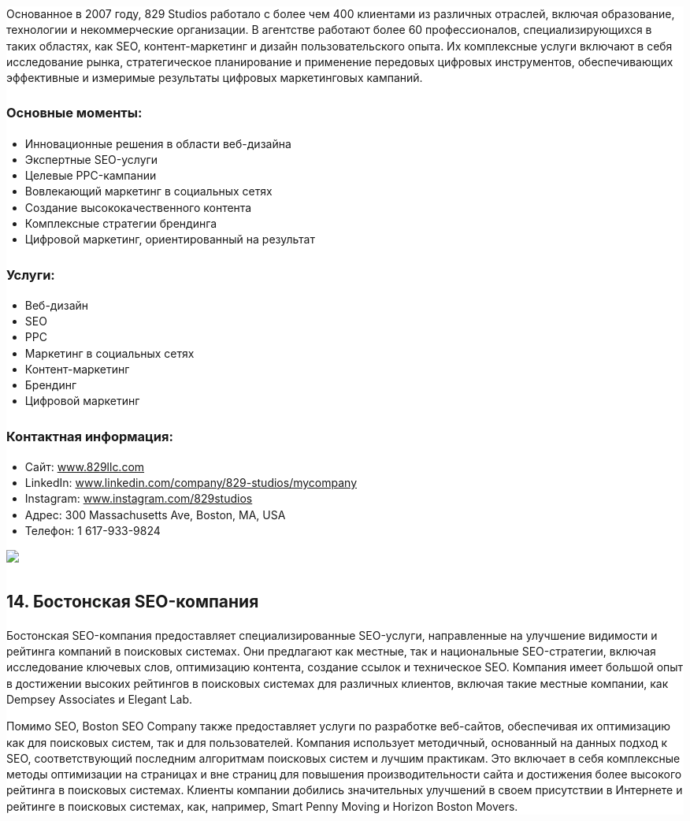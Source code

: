 Основанное в 2007 году, 829 Studios работало с более чем 400 клиентами из различных отраслей, включая образование, технологии и некоммерческие организации. В агентстве работают более 60 профессионалов, специализирующихся в таких областях, как SEO, контент-маркетинг и дизайн пользовательского опыта. Их комплексные услуги включают в себя исследование рынка, стратегическое планирование и применение передовых цифровых инструментов, обеспечивающих эффективные и измеримые результаты цифровых маркетинговых кампаний.

### Основные моменты:

* Инновационные решения в области веб-дизайна
* Экспертные SEO-услуги
* Целевые PPC-кампании
* Вовлекающий маркетинг в социальных сетях
* Создание высококачественного контента
* Комплексные стратегии брендинга
* Цифровой маркетинг, ориентированный на результат

### Услуги:

* Веб-дизайн
* SEO
* PPC
* Маркетинг в социальных сетях
* Контент-маркетинг
* Брендинг
* Цифровой маркетинг

### Контактная информация:

* Сайт: www.829llc.com
* LinkedIn: www.linkedin.com/company/829-studios/mycompany
* Instagram: www.instagram.com/829studios
* Адрес: 300 Massachusetts Ave, Boston, MA, USA
* Телефон: 1 617-933-9824

![](https://www.link-assistant.com/articles/wp-content/uploads/2024/08/Boston-SEO-Company.jpg)

## 14\. Бостонская SEO-компания

Бостонская SEO-компания предоставляет специализированные SEO-услуги, направленные на улучшение видимости и рейтинга компаний в поисковых системах. Они предлагают как местные, так и национальные SEO-стратегии, включая исследование ключевых слов, оптимизацию контента, создание ссылок и техническое SEO. Компания имеет большой опыт в достижении высоких рейтингов в поисковых системах для различных клиентов, включая такие местные компании, как Dempsey Associates и Elegant Lab.

Помимо SEO, Boston SEO Company также предоставляет услуги по разработке веб-сайтов, обеспечивая их оптимизацию как для поисковых систем, так и для пользователей. Компания использует методичный, основанный на данных подход к SEO, соответствующий последним алгоритмам поисковых систем и лучшим практикам. Это включает в себя комплексные методы оптимизации на страницах и вне страниц для повышения производительности сайта и достижения более высокого рейтинга в поисковых системах. Клиенты компании добились значительных улучшений в своем присутствии в Интернете и рейтинге в поисковых системах, как, например, Smart Penny Moving и Horizon Boston Movers.
